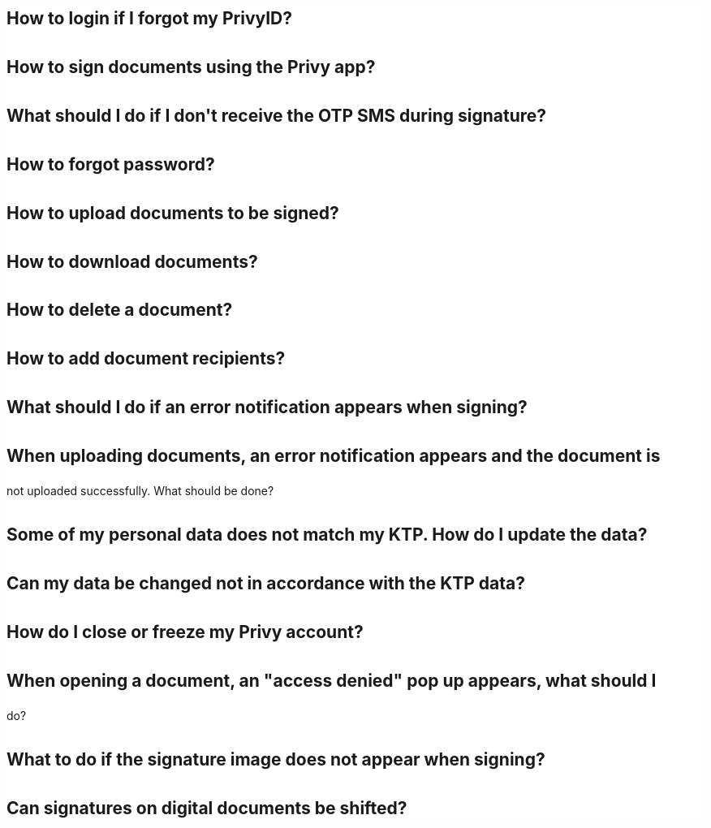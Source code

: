 ## How to login if I forgot my PrivyID?

## How to sign documents using the Privy app?

## What should I do if I don't receive the OTP SMS during signature?

## How to forgot password?

## How to upload documents to be signed?

## How to download documents?

## How to delete a document?

## How to add document recipients?

## What should I do if an error notification appears when signing?

## When uploading documents, an error notification appears and the document is
not uploaded successfully. What should be done?

## Some of my personal data does not match my KTP. How do I update the data?

## Can my data be changed not in accordance with the KTP data?

## How do I close or freeze my Privy account?

## When opening a document, an "access denied" pop up appears, what should I
do?

## What to do if the signature image does not appear when signing?

## Can signatures on digital documents be shifted?

